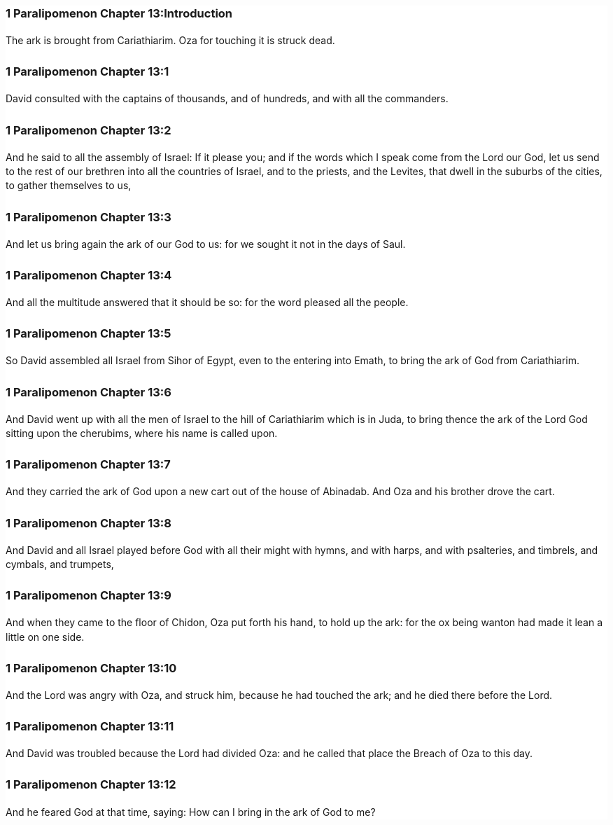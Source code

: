 ### 1 Paralipomenon Chapter 13:Introduction
The ark is brought from Cariathiarim. Oza for touching it is struck dead.  

### 1 Paralipomenon Chapter 13:1
David consulted with the captains of thousands, and of hundreds, and with all the commanders.  

### 1 Paralipomenon Chapter 13:2
And he said to all the assembly of Israel: If it please you; and if the words which I speak come from the Lord our God, let us send to the rest of our brethren into all the countries of Israel, and to the priests, and the Levites, that dwell in the suburbs of the cities, to gather themselves to us,  

### 1 Paralipomenon Chapter 13:3
And let us bring again the ark of our God to us: for we sought it not in the days of Saul.  

### 1 Paralipomenon Chapter 13:4
And all the multitude answered that it should be so: for the word pleased all the people.  

### 1 Paralipomenon Chapter 13:5
So David assembled all Israel from Sihor of Egypt, even to the entering into Emath, to bring the ark of God from Cariathiarim.  

### 1 Paralipomenon Chapter 13:6
And David went up with all the men of Israel to the hill of Cariathiarim which is in Juda, to bring thence the ark of the Lord God sitting upon the cherubims, where his name is called upon.  

### 1 Paralipomenon Chapter 13:7
And they carried the ark of God upon a new cart out of the house of Abinadab. And Oza and his brother drove the cart.  

### 1 Paralipomenon Chapter 13:8
And David and all Israel played before God with all their might with hymns, and with harps, and with psalteries, and timbrels, and cymbals, and trumpets,  

### 1 Paralipomenon Chapter 13:9
And when they came to the floor of Chidon, Oza put forth his hand, to hold up the ark: for the ox being wanton had made it lean a little on one side.  

### 1 Paralipomenon Chapter 13:10
And the Lord was angry with Oza, and struck him, because he had touched the ark; and he died there before the Lord.  

### 1 Paralipomenon Chapter 13:11
And David was troubled because the Lord had divided Oza: and he called that place the Breach of Oza to this day.  

### 1 Paralipomenon Chapter 13:12
And he feared God at that time, saying: How can I bring in the ark of God to me?  
